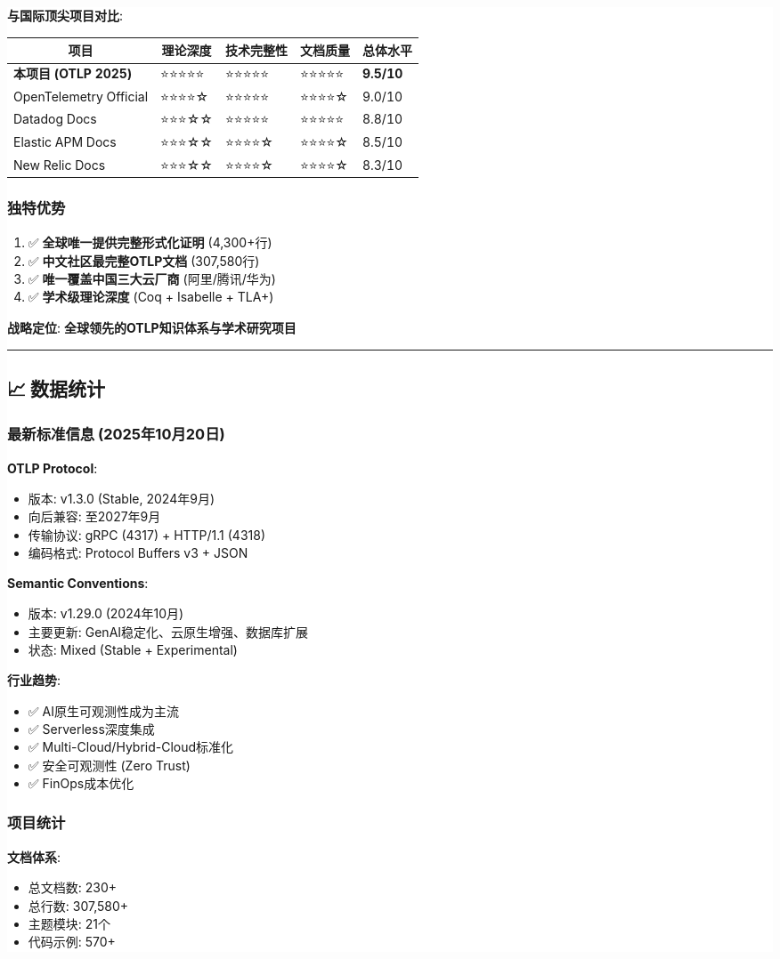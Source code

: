 **与国际顶尖项目对比**:

| 项目 | 理论深度 | 技术完整性 | 文档质量 | 总体水平 |
|-----|---------|-----------|---------|---------|
| **本项目 (OTLP 2025)** | ⭐⭐⭐⭐⭐ | ⭐⭐⭐⭐⭐ | ⭐⭐⭐⭐⭐ | **9.5/10** |
| OpenTelemetry Official | ⭐⭐⭐⭐☆ | ⭐⭐⭐⭐⭐ | ⭐⭐⭐⭐☆ | 9.0/10 |
| Datadog Docs | ⭐⭐⭐☆☆ | ⭐⭐⭐⭐⭐ | ⭐⭐⭐⭐⭐ | 8.8/10 |
| Elastic APM Docs | ⭐⭐⭐☆☆ | ⭐⭐⭐⭐☆ | ⭐⭐⭐⭐☆ | 8.5/10 |
| New Relic Docs | ⭐⭐⭐☆☆ | ⭐⭐⭐⭐☆ | ⭐⭐⭐⭐☆ | 8.3/10 |

### 独特优势

1. ✅ **全球唯一提供完整形式化证明** (4,300+行)
2. ✅ **中文社区最完整OTLP文档** (307,580行)
3. ✅ **唯一覆盖中国三大云厂商** (阿里/腾讯/华为)
4. ✅ **学术级理论深度** (Coq + Isabelle + TLA+)

**战略定位**: **全球领先的OTLP知识体系与学术研究项目**

---

## 📈 数据统计

### 最新标准信息 (2025年10月20日)

**OTLP Protocol**:

- 版本: v1.3.0 (Stable, 2024年9月)
- 向后兼容: 至2027年9月
- 传输协议: gRPC (4317) + HTTP/1.1 (4318)
- 编码格式: Protocol Buffers v3 + JSON

**Semantic Conventions**:

- 版本: v1.29.0 (2024年10月)
- 主要更新: GenAI稳定化、云原生增强、数据库扩展
- 状态: Mixed (Stable + Experimental)

**行业趋势**:

- ✅ AI原生可观测性成为主流
- ✅ Serverless深度集成
- ✅ Multi-Cloud/Hybrid-Cloud标准化
- ✅ 安全可观测性 (Zero Trust)
- ✅ FinOps成本优化

### 项目统计

**文档体系**:

- 总文档数: 230+
- 总行数: 307,580+
- 主题模块: 21个
- 代码示例: 570+
